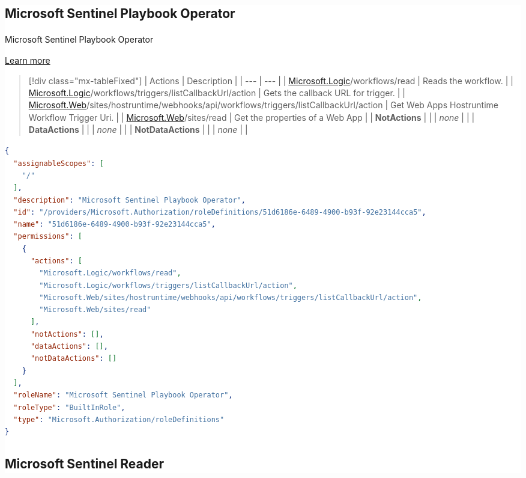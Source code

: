 ## Microsoft Sentinel Playbook Operator

Microsoft Sentinel Playbook Operator

[Learn more](/azure/sentinel/roles)

> [!div class="mx-tableFixed"]
> | Actions | Description |
> | --- | --- |
> | [Microsoft.Logic](../permissions/integration.md#microsoftlogic)/workflows/read | Reads the workflow. |
> | [Microsoft.Logic](../permissions/integration.md#microsoftlogic)/workflows/triggers/listCallbackUrl/action | Gets the callback URL for trigger. |
> | [Microsoft.Web](../permissions/web-and-mobile.md#microsoftweb)/sites/hostruntime/webhooks/api/workflows/triggers/listCallbackUrl/action | Get Web Apps Hostruntime Workflow Trigger Uri. |
> | [Microsoft.Web](../permissions/web-and-mobile.md#microsoftweb)/sites/read | Get the properties of a Web App |
> | **NotActions** |  |
> | *none* |  |
> | **DataActions** |  |
> | *none* |  |
> | **NotDataActions** |  |
> | *none* |  |

```json
{
  "assignableScopes": [
    "/"
  ],
  "description": "Microsoft Sentinel Playbook Operator",
  "id": "/providers/Microsoft.Authorization/roleDefinitions/51d6186e-6489-4900-b93f-92e23144cca5",
  "name": "51d6186e-6489-4900-b93f-92e23144cca5",
  "permissions": [
    {
      "actions": [
        "Microsoft.Logic/workflows/read",
        "Microsoft.Logic/workflows/triggers/listCallbackUrl/action",
        "Microsoft.Web/sites/hostruntime/webhooks/api/workflows/triggers/listCallbackUrl/action",
        "Microsoft.Web/sites/read"
      ],
      "notActions": [],
      "dataActions": [],
      "notDataActions": []
    }
  ],
  "roleName": "Microsoft Sentinel Playbook Operator",
  "roleType": "BuiltInRole",
  "type": "Microsoft.Authorization/roleDefinitions"
}
```

## Microsoft Sentinel Reader
